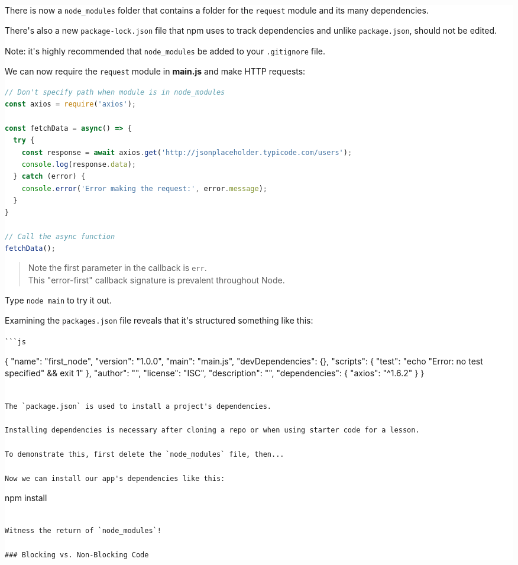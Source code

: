 There is now a `node_modules` folder that contains a folder for the `request` module and its many dependencies.

There's also a new `package-lock.json` file that npm uses to track dependencies and unlike `package.json`, should not be edited.

Note: it's highly recommended that `node_modules` be added to your `.gitignore` file.

We can now require the `request` module in **main.js** and make HTTP requests:

```js
// Don't specify path when module is in node_modules
const axios = require('axios');

const fetchData = async() => {
  try {
    const response = await axios.get('http://jsonplaceholder.typicode.com/users');
    console.log(response.data);
  } catch (error) {
    console.error('Error making the request:', error.message);
  }
}

// Call the async function
fetchData();
```
> Note the first parameter in the callback is `err`.<br>This "error-first" callback signature is prevalent throughout Node.

Type `node main` to try it out.

Examining the `packages.json` file reveals that it's structured something like this:

	```js
 {
  "name": "first_node",
  "version": "1.0.0",
  "main": "main.js",
  "devDependencies": {},
  "scripts": {
    "test": "echo \"Error: no test specified\" && exit 1"
  },
  "author": "",
  "license": "ISC",
  "description": "", 
  "dependencies": {
    "axios": "^1.6.2"
  }
}
```

The `package.json` is used to install a project's dependencies.

Installing dependencies is necessary after cloning a repo or when using starter code for a lesson. 

To demonstrate this, first delete the `node_modules` file, then...

Now we can install our app's dependencies like this:

```
npm install
```

Witness the return of `node_modules`!

### Blocking vs. Non-Blocking Code

```